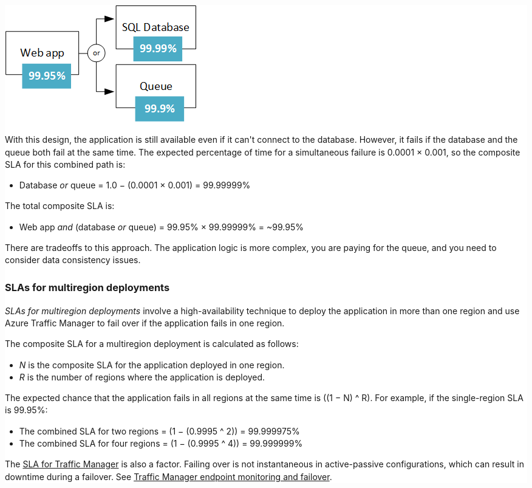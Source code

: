 ![Composite SLA](_images/composite-sla.png)

With this design, the application is still available even if it can't connect to the database. However, it fails if the database and the queue both fail at the same time. The expected percentage of time for a simultaneous failure is 0.0001 × 0.001, so the composite SLA for this combined path is:

- Database *or* queue = 1.0 − (0.0001 × 0.001) = 99.99999%

The total composite SLA is:

- Web app *and* (database *or* queue) = 99.95% × 99.99999% = \~99.95%

There are tradeoffs to this approach. The application logic is more complex, you are paying for the queue, and you need to consider data consistency issues.

### SLAs for multiregion deployments

*SLAs for multiregion deployments* involve a high-availability technique to deploy the application in more than one region and use Azure Traffic Manager to fail over if the application fails in one region.

The composite SLA for a multiregion deployment is calculated as follows:

- *N* is the composite SLA for the application deployed in one region.
- *R* is the number of regions where the application is deployed.

The expected chance that the application fails in all regions at the same time is ((1 − N) \^ R). For example, if the single-region SLA is 99.95%:

- The combined SLA for two regions = (1 − (0.9995 \^ 2)) = 99.999975%
- The combined SLA for four regions = (1 − (0.9995 \^ 4)) = 99.999999%

The [SLA for Traffic Manager](https://azure.microsoft.com/en-us/support/legal/sla/traffic-manager/v1_0/) is also a factor. Failing over is not instantaneous in active-passive configurations, which can result in downtime during a failover. See [Traffic Manager endpoint monitoring and failover](https://docs.microsoft.com/en-us/azure/traffic-manager/traffic-manager-monitoring).
